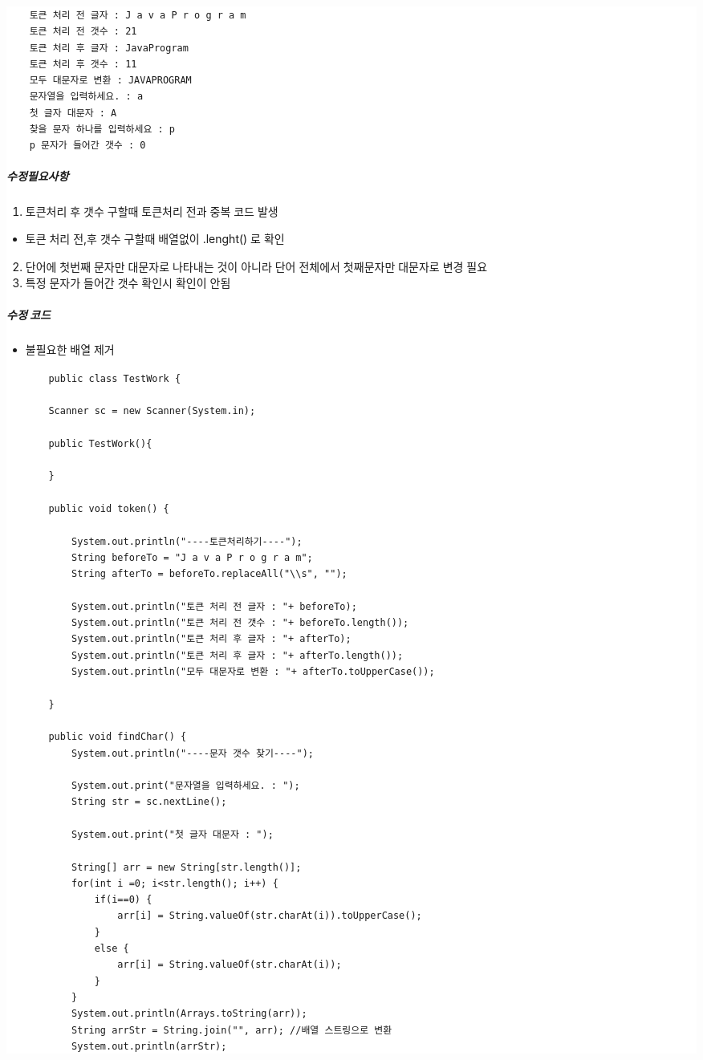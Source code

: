         토큰 처리 전 글자 : J a v a P r o g r a m
        토큰 처리 전 갯수 : 21
        토큰 처리 후 글자 : JavaProgram
        토큰 처리 후 갯수 : 11
        모두 대문자로 변환 : JAVAPROGRAM
        문자열을 입력하세요. : a
        첫 글자 대문자 : A
        찾을 문자 하나를 입력하세요 : p
        p 문자가 들어간 갯수 : 0

##### 수정필요사항

1. 토큰처리 후 갯수 구할때 토큰처리 전과 중복 코드 발생

- 토큰 처리 전,후 갯수 구할때 배열없이 .lenght() 로 확인

2. 단어에 첫번째 문자만 대문자로 나타내는 것이 아니라 단어 전체에서 첫째문자만 대문자로 변경 필요
3. 특정 문자가 들어간 갯수 확인시 확인이 안됨

##### 수정 코드

- 불필요한 배열 제거

          public class TestWork {

          Scanner sc = new Scanner(System.in);

          public TestWork(){

          }

          public void token() {

              System.out.println("----토큰처리하기----");
              String beforeTo = "J a v a P r o g r a m";
              String afterTo = beforeTo.replaceAll("\\s", "");

              System.out.println("토큰 처리 전 글자 : "+ beforeTo);
              System.out.println("토큰 처리 전 갯수 : "+ beforeTo.length());
              System.out.println("토큰 처리 후 글자 : "+ afterTo);
              System.out.println("토큰 처리 후 글자 : "+ afterTo.length());
              System.out.println("모두 대문자로 변환 : "+ afterTo.toUpperCase());

          }

          public void findChar() {
              System.out.println("----문자 갯수 찾기----");

              System.out.print("문자열을 입력하세요. : ");
              String str = sc.nextLine();

              System.out.print("첫 글자 대문자 : ");

              String[] arr = new String[str.length()];
              for(int i =0; i<str.length(); i++) {
                  if(i==0) {
                      arr[i] = String.valueOf(str.charAt(i)).toUpperCase();
                  }
                  else {
                      arr[i] = String.valueOf(str.charAt(i));
                  }
              }
              System.out.println(Arrays.toString(arr));
              String arrStr = String.join("", arr); //배열 스트링으로 변환
              System.out.println(arrStr);
